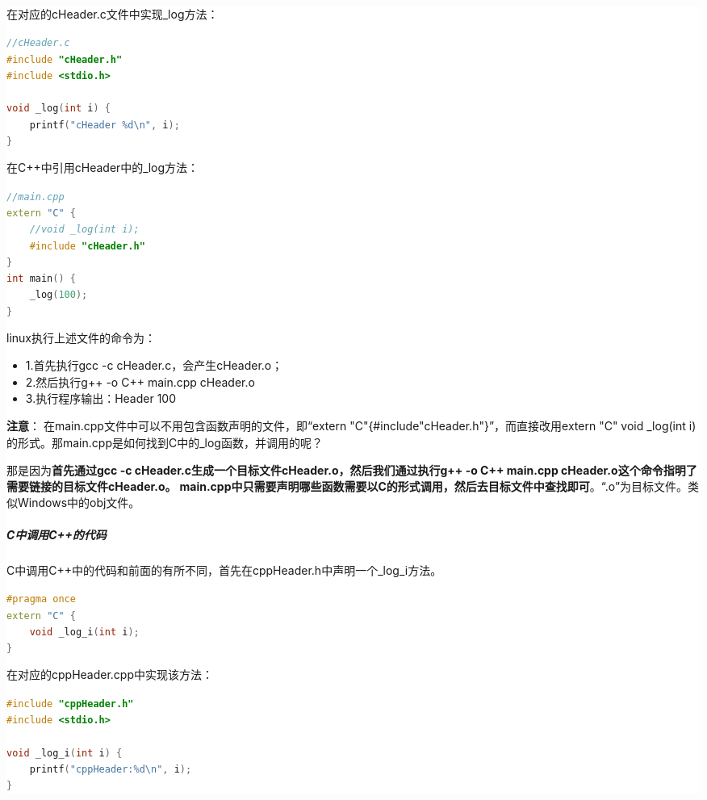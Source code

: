 在对应的cHeader.c文件中实现_log方法：

```c++
//cHeader.c
#include "cHeader.h"
#include <stdio.h>

void _log(int i) {
	printf("cHeader %d\n", i);
}
```

在C++中引用cHeader中的_log方法：

```c++
//main.cpp
extern "C" {
	//void _log(int i);
	#include "cHeader.h"
}
int main() {
	_log(100);
}
```

linux执行上述文件的命令为：

- 1.首先执行gcc -c cHeader.c，会产生cHeader.o；
- 2.然后执行g++ -o C++ main.cpp cHeader.o
- 3.执行程序输出：Header 100

**注意**：
在main.cpp文件中可以不用包含函数声明的文件，即“extern "C"{#include"cHeader.h"}”，而直接改用extern "C" void _log(int i)的形式。那main.cpp是如何找到C中的_log函数，并调用的呢？

那是因为**首先通过gcc -c cHeader.c生成一个目标文件cHeader.o，然后我们通过执行g++ -o C++ main.cpp cHeader.o这个命令指明了需要链接的目标文件cHeader.o。**
**main.cpp中只需要声明哪些函数需要以C的形式调用，然后去目标文件中查找即可**。“.o”为目标文件。类似Windows中的obj文件。

##### C中调用C++的代码

C中调用C++中的代码和前面的有所不同，首先在cppHeader.h中声明一个_log_i方法。

```c++
#pragma once
extern "C" {
	void _log_i(int i);
}
```

在对应的cppHeader.cpp中实现该方法：

```c++
#include "cppHeader.h"
#include <stdio.h>

void _log_i(int i) {
	printf("cppHeader:%d\n", i);
}
```
